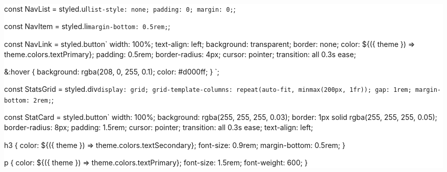 const NavList = styled.ul`
  list-style: none;
  padding: 0;
  margin: 0;
`;

const NavItem = styled.li`
  margin-bottom: 0.5rem;
`;

const NavLink = styled.button`
  width: 100%;
  text-align: left;
  background: transparent;
  border: none;
  color: ${({ theme }) => theme.colors.textPrimary};
  padding: 0.5rem;
  border-radius: 4px;
  cursor: pointer;
  transition: all 0.3s ease;

  &:hover {
    background: rgba(208, 0, 255, 0.1);
    color: #d000ff;
  }
`;

const StatsGrid = styled.div`
  display: grid;
  grid-template-columns: repeat(auto-fit, minmax(200px, 1fr));
  gap: 1rem;
  margin-bottom: 2rem;
`;

const StatCard = styled.button`
  width: 100%;
  background: rgba(255, 255, 255, 0.03);
  border: 1px solid rgba(255, 255, 255, 0.05);
  border-radius: 8px;
  padding: 1.5rem;
  cursor: pointer;
  transition: all 0.3s ease;
  text-align: left;
  
  h3 {
    color: ${({ theme }) => theme.colors.textSecondary};
    font-size: 0.9rem;
    margin-bottom: 0.5rem;
  }
  
  p {
    color: ${({ theme }) => theme.colors.textPrimary};
    font-size: 1.5rem;
    font-weight: 600;
  }
